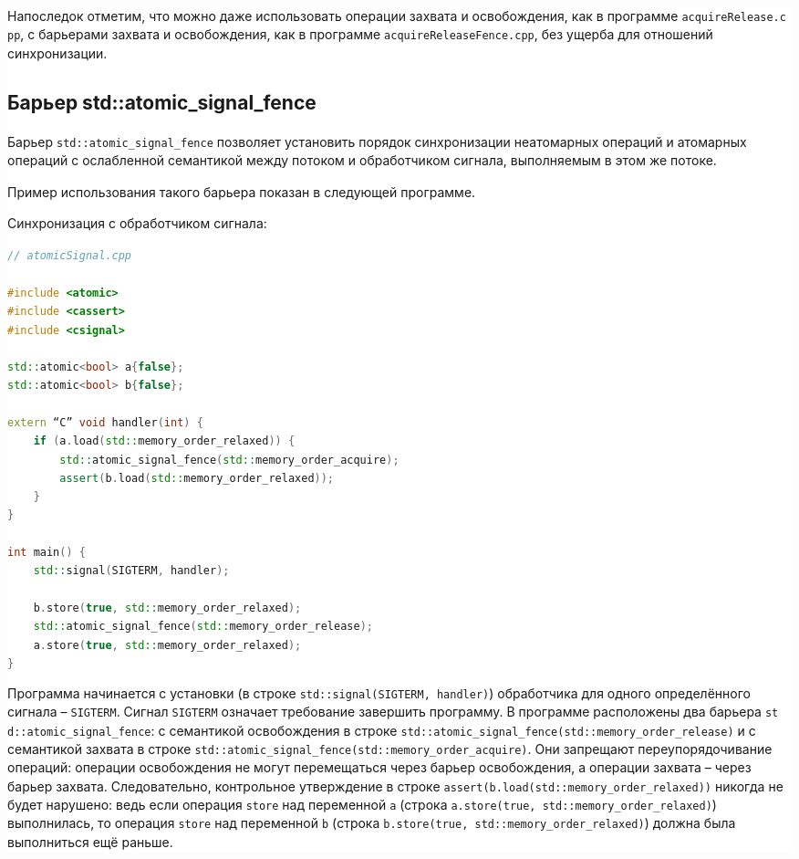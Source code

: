 Напоследок отметим, что можно даже использовать операции захвата и освобождения, как в программе `acquireRelease.cpp`, с барьерами захвата и освобождения, как в программе `acquireReleaseFence.cpp`, без ущерба для отношений синхронизации.

## Барьер std::atomic_signal_fence

Барьер `std::atomic_signal_fence` позволяет установить порядок синхронизации неатомарных операций и атомарных операций с ослабленной семантикой между потоком и обработчиком сигнала, выполняемым в этом же потоке.

Пример использования такого барьера показан в следующей программе.

Синхронизация с обработчиком сигнала:
```c++
// atomicSignal.cpp

#include <atomic>
#include <cassert>
#include <csignal>

std::atomic<bool> a{false};
std::atomic<bool> b{false};

extern “C” void handler(int) {
	if (a.load(std::memory_order_relaxed)) {
		std::atomic_signal_fence(std::memory_order_acquire);
		assert(b.load(std::memory_order_relaxed));
	}
}

int main() {
	std::signal(SIGTERM, handler);
	
	b.store(true, std::memory_order_relaxed);
	std::atomic_signal_fence(std::memory_order_release);
	a.store(true, std::memory_order_relaxed);
}
```

Программа начинается с установки (в строке `std::signal(SIGTERM, handler)`) обработчика для одного определённого сигнала – `SIGTERM`. Сигнал `SIGTERM` означает требование завершить программу. В программе расположены два барьера `std::atomic_signal_fence`: с семантикой освобождения в строке `std::atomic_signal_fence(std::memory_order_release)` и с семантикой захвата в строке `std::atomic_signal_fence(std::memory_order_acquire)`. Они запрещают переупорядочивание операций: операции освобождения не могут перемещаться через барьер освобождения, а операции захвата – через барьер захвата. Следовательно, контрольное утверждение в строке `assert(b.load(std::memory_order_relaxed))` никогда не будет нарушено: ведь если операция `store` над переменной `a` (строка `a.store(true, std::memory_order_relaxed)`) выполнилась, то операция `store` над переменной `b` (строка `b.store(true, std::memory_order_relaxed)`) должна была выполниться ещё раньше.


